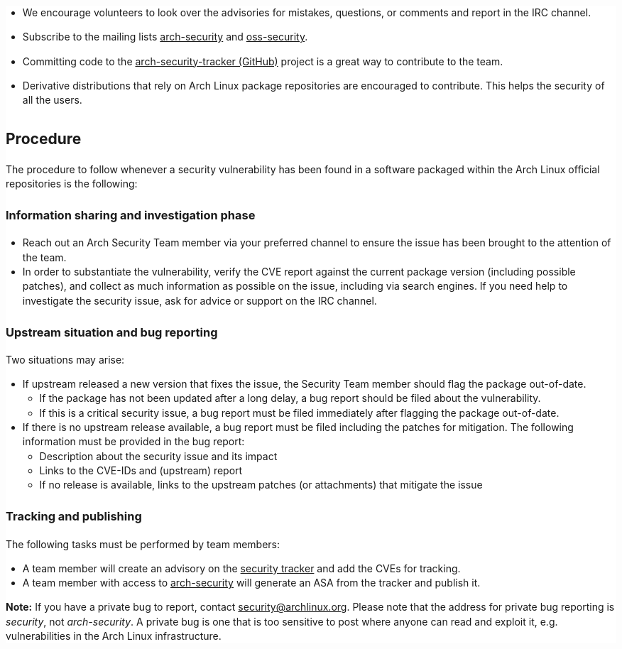 *   We encourage volunteers to look over the advisories for mistakes, questions, or comments and report in the IRC channel.

*   Subscribe to the mailing lists [arch-security](https://lists.archlinux.org/listinfo/arch-security) and [oss-security](http://oss-security.openwall.org/wiki/mailing-lists/oss-security).

*   Committing code to the [arch-security-tracker (GitHub)](https://github.com/archlinux/arch-security-tracker) project is a great way to contribute to the team.

*   Derivative distributions that rely on Arch Linux package repositories are encouraged to contribute. This helps the security of all the users.

## Procedure

The procedure to follow whenever a security vulnerability has been found in a software packaged within the Arch Linux official repositories is the following:

### Information sharing and investigation phase

*   Reach out an Arch Security Team member via your preferred channel to ensure the issue has been brought to the attention of the team.
*   In order to substantiate the vulnerability, verify the CVE report against the current package version (including possible patches), and collect as much information as possible on the issue, including via search engines. If you need help to investigate the security issue, ask for advice or support on the IRC channel.

### Upstream situation and bug reporting

Two situations may arise:

*   If upstream released a new version that fixes the issue, the Security Team member should flag the package out-of-date.
    *   If the package has not been updated after a long delay, a bug report should be filed about the vulnerability.
    *   If this is a critical security issue, a bug report must be filed immediately after flagging the package out-of-date.
*   If there is no upstream release available, a bug report must be filed including the patches for mitigation. The following information must be provided in the bug report:
    *   Description about the security issue and its impact
    *   Links to the CVE-IDs and (upstream) report
    *   If no release is available, links to the upstream patches (or attachments) that mitigate the issue

### Tracking and publishing

The following tasks must be performed by team members:

*   A team member will create an advisory on the [security tracker](https://security.archlinux.org/) and add the CVEs for tracking.
*   A team member with access to [arch-security](https://lists.archlinux.org/listinfo/arch-security) will generate an ASA from the tracker and publish it.

**Note:** If you have a private bug to report, contact [security@archlinux.org](https://mailman.archlinux.org/pipermail/arch-security/2014-June/000088.html). Please note that the address for private bug reporting is *security*, not *arch-security*. A private bug is one that is too sensitive to post where anyone can read and exploit it, e.g. vulnerabilities in the Arch Linux infrastructure.
